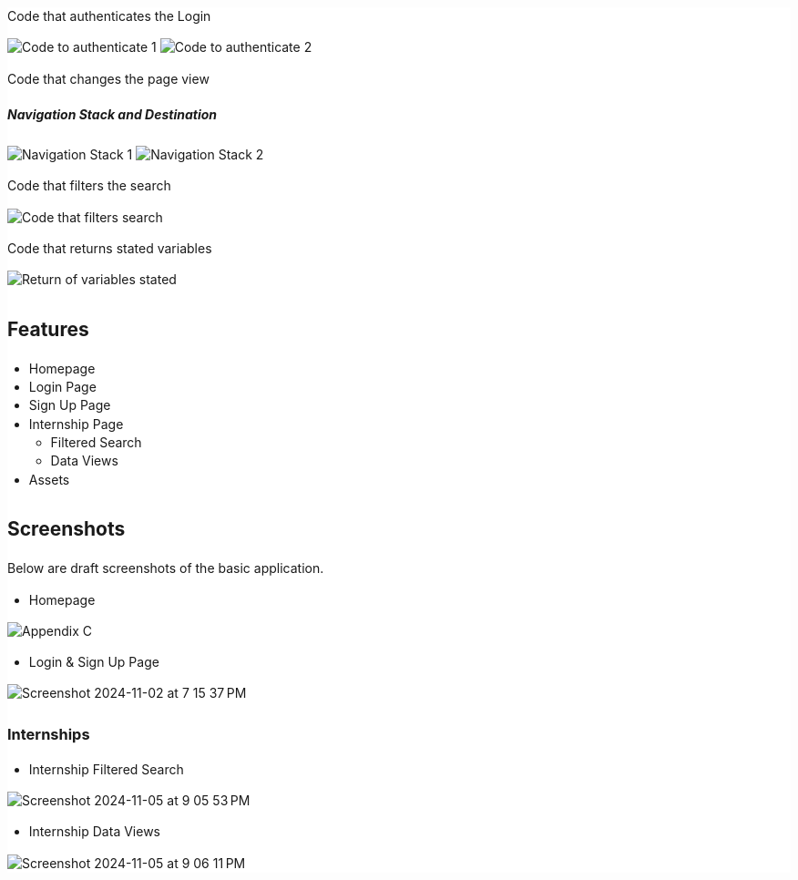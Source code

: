 
Code that authenticates the Login 

<img width="761" alt="Code to authenticate 1 " src="https://github.com/user-attachments/assets/c3136cbe-7bc1-4794-be84-64084e6d92b2">

<img width="758" alt="Code to authenticate 2 " src="https://github.com/user-attachments/assets/dbc7ed60-4491-4572-af8e-b44f9f8e08ec">


Code that changes the page view 

 ##### Navigation Stack and Destination
 
<img width="761" alt="Navigation Stack 1 " src="https://github.com/user-attachments/assets/668ece65-c34b-4bbc-a36f-492c28bb41ce">


<img width="766" alt="Navigation Stack 2 " src="https://github.com/user-attachments/assets/6f58974e-56ed-487e-a8af-54f8fba4b1c0">


Code that filters the search 

<img width="756" alt="Code that filters search " src="https://github.com/user-attachments/assets/e134c525-4173-440d-b07d-1b1c56ee8fd4">


Code that returns stated variables 

<img width="762" alt="Return of variables stated " src="https://github.com/user-attachments/assets/298ee237-96f5-40d9-9601-5f5e6ddf5c0a">


## Features
- Homepage 
- Login Page
- Sign Up Page
- Internship Page
    - Filtered Search
    - Data Views 
- Assets 

## Screenshots
Below are draft screenshots of the basic application. 

- Homepage 
<img width="252" alt="Appendix C " src="https://github.com/user-attachments/assets/6354021d-e2b1-41d8-99be-16170d6ff806">

- Login & Sign Up Page 
<img width="243" alt="Screenshot 2024-11-02 at 7 15 37 PM" src="https://github.com/user-attachments/assets/00303a6f-e8ef-4889-ab5e-3bb780378af0">

### Internships 
- Internship Filtered Search
 <img width="231" alt="Screenshot 2024-11-05 at 9 05 53 PM" src="https://github.com/user-attachments/assets/eee71429-f7da-4145-910c-bb4acddd2b3a">

- Internship Data Views 
<img width="231" alt="Screenshot 2024-11-05 at 9 06 11 PM" src="https://github.com/user-attachments/assets/7cd28370-0a1f-4078-b2b6-ad85f13a1cf4">
